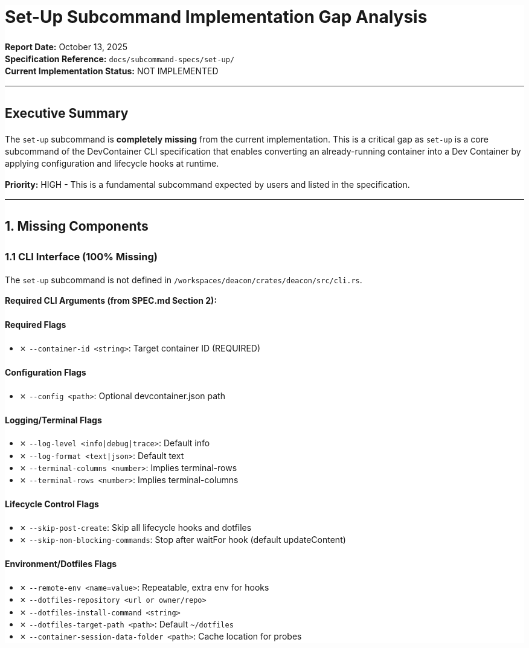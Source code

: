 # Set-Up Subcommand Implementation Gap Analysis

**Report Date:** October 13, 2025  
**Specification Reference:** `docs/subcommand-specs/set-up/`  
**Current Implementation Status:** NOT IMPLEMENTED

---

## Executive Summary

The `set-up` subcommand is **completely missing** from the current implementation. This is a critical gap as `set-up` is a core subcommand of the DevContainer CLI specification that enables converting an already-running container into a Dev Container by applying configuration and lifecycle hooks at runtime.

**Priority:** HIGH - This is a fundamental subcommand expected by users and listed in the specification.

---

## 1. Missing Components

### 1.1 CLI Interface (100% Missing)

The `set-up` subcommand is not defined in `/workspaces/deacon/crates/deacon/src/cli.rs`.

**Required CLI Arguments (from SPEC.md Section 2):**

#### Required Flags
- ✗ `--container-id <string>`: Target container ID (REQUIRED)

#### Configuration Flags
- ✗ `--config <path>`: Optional devcontainer.json path

#### Logging/Terminal Flags
- ✗ `--log-level <info|debug|trace>`: Default info
- ✗ `--log-format <text|json>`: Default text
- ✗ `--terminal-columns <number>`: Implies terminal-rows
- ✗ `--terminal-rows <number>`: Implies terminal-columns

#### Lifecycle Control Flags
- ✗ `--skip-post-create`: Skip all lifecycle hooks and dotfiles
- ✗ `--skip-non-blocking-commands`: Stop after waitFor hook (default updateContent)

#### Environment/Dotfiles Flags
- ✗ `--remote-env <name=value>`: Repeatable, extra env for hooks
- ✗ `--dotfiles-repository <url or owner/repo>`
- ✗ `--dotfiles-install-command <string>`
- ✗ `--dotfiles-target-path <path>`: Default `~/dotfiles`
- ✗ `--container-session-data-folder <path>`: Cache location for probes
